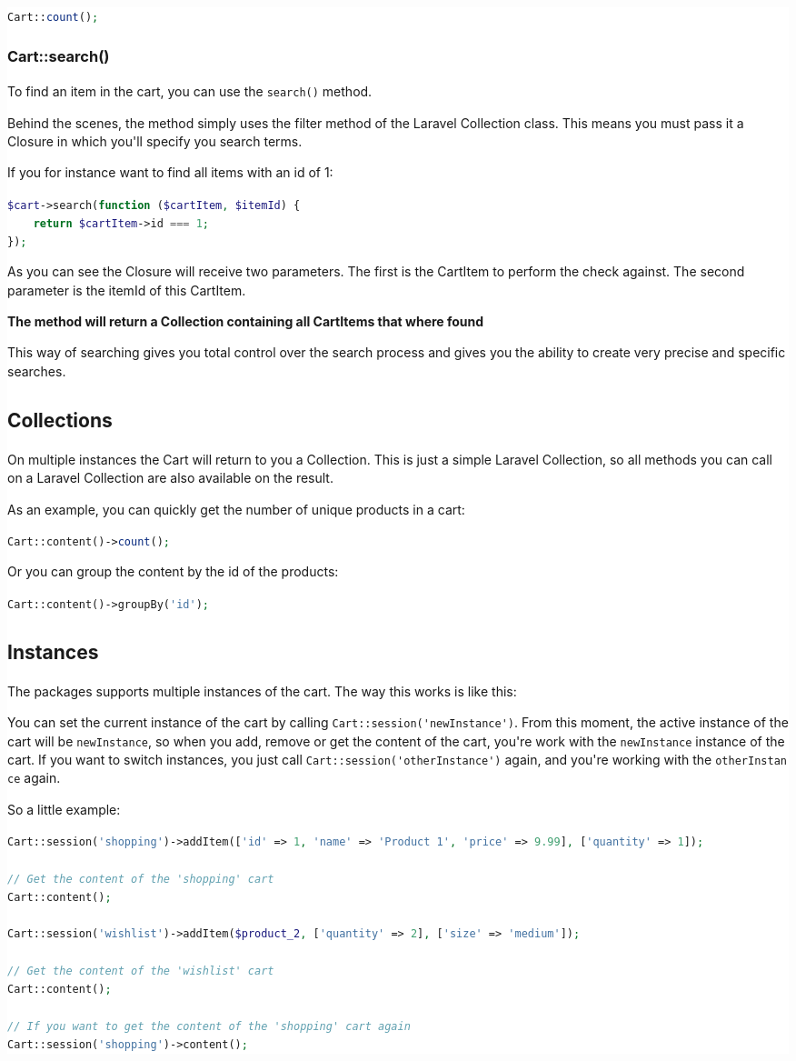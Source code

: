 ```php
Cart::count();
```

### Cart::search()

To find an item in the cart, you can use the `search()` method.

Behind the scenes, the method simply uses the filter method of the Laravel Collection class. This means you must pass it a Closure in which you'll specify you search terms.

If you for instance want to find all items with an id of 1:

```php
$cart->search(function ($cartItem, $itemId) {
	return $cartItem->id === 1;
});
```

As you can see the Closure will receive two parameters. The first is the CartItem to perform the check against. The second parameter is the itemId of this CartItem.

**The method will return a Collection containing all CartItems that where found**

This way of searching gives you total control over the search process and gives you the ability to create very precise and specific searches.

## Collections

On multiple instances the Cart will return to you a Collection. This is just a simple Laravel Collection, so all methods you can call on a Laravel Collection are also available on the result.

As an example, you can quickly get the number of unique products in a cart:

```php
Cart::content()->count();
```

Or you can group the content by the id of the products:

```php
Cart::content()->groupBy('id');
```

## Instances

The packages supports multiple instances of the cart. The way this works is like this:

You can set the current instance of the cart by calling `Cart::session('newInstance')`. From this moment, the active instance of the cart will be `newInstance`, so when you add, remove or get the content of the cart, you're work with the `newInstance` instance of the cart.
If you want to switch instances, you just call `Cart::session('otherInstance')` again, and you're working with the `otherInstance` again.

So a little example:

```php
Cart::session('shopping')->addItem(['id' => 1, 'name' => 'Product 1', 'price' => 9.99], ['quantity' => 1]);

// Get the content of the 'shopping' cart
Cart::content();

Cart::session('wishlist')->addItem($product_2, ['quantity' => 2], ['size' => 'medium']);

// Get the content of the 'wishlist' cart
Cart::content();

// If you want to get the content of the 'shopping' cart again
Cart::session('shopping')->content();

```